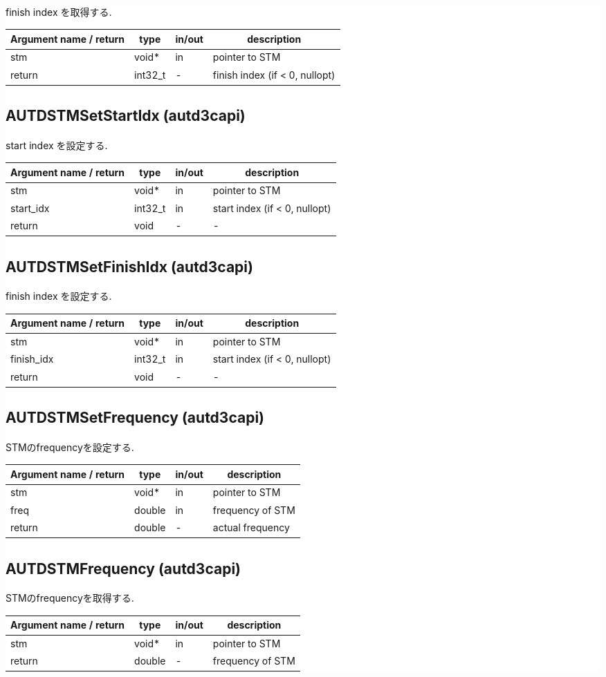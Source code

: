 finish index を取得する.

| Argument name / return | type   | in/out | description      |
| ---------------------- | ------ | ------ | ---------------- |
| stm                    | void*  | in     | pointer to STM   |
| return                 | int32_t | -      | finish index (if < 0, nullopt) |

## AUTDSTMSetStartIdx (autd3capi)

start index を設定する.

| Argument name / return | type   | in/out | description      |
| ---------------------- | ------ | ------ | ---------------- |
| stm                    | void*  | in     | pointer to STM   |
| start_idx              | int32_t | in      | start index (if < 0, nullopt) |
| return                 | void | -      | - |

## AUTDSTMSetFinishIdx (autd3capi)

finish index を設定する.

| Argument name / return | type   | in/out | description      |
| ---------------------- | ------ | ------ | ---------------- |
| stm                    | void*  | in     | pointer to STM   |
| finish_idx              | int32_t | in     | start index (if < 0, nullopt) |
| return                 | void | -      | - |

## AUTDSTMSetFrequency (autd3capi)

STMのfrequencyを設定する.

| Argument name / return | type   | in/out | description      |
| ---------------------- | ------ | ------ | ---------------- |
| stm                    | void*  | in     | pointer to STM   |
| freq                   | double | in     | frequency of STM |
| return                 | double | -      | actual frequency |

## AUTDSTMFrequency (autd3capi)

STMのfrequencyを取得する.

| Argument name / return | type   | in/out | description      |
| ---------------------- | ------ | ------ | ---------------- |
| stm                    | void*  | in     | pointer to STM   |
| return                 | double | -      | frequency of STM |
